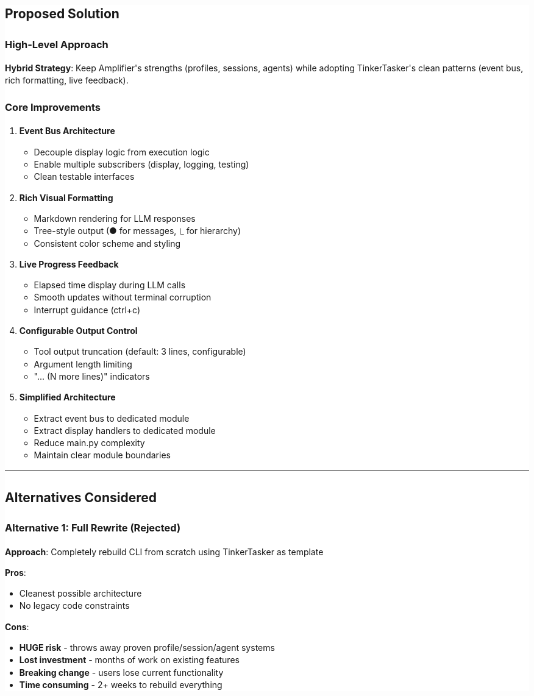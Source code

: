 
## Proposed Solution

### High-Level Approach

**Hybrid Strategy**: Keep Amplifier's strengths (profiles, sessions, agents) while adopting TinkerTasker's clean patterns (event bus, rich formatting, live feedback).

### Core Improvements

1. **Event Bus Architecture**
   - Decouple display logic from execution logic
   - Enable multiple subscribers (display, logging, testing)
   - Clean testable interfaces

2. **Rich Visual Formatting**
   - Markdown rendering for LLM responses
   - Tree-style output (● for messages, ⎿ for hierarchy)
   - Consistent color scheme and styling

3. **Live Progress Feedback**
   - Elapsed time display during LLM calls
   - Smooth updates without terminal corruption
   - Interrupt guidance (ctrl+c)

4. **Configurable Output Control**
   - Tool output truncation (default: 3 lines, configurable)
   - Argument length limiting
   - "... (N more lines)" indicators

5. **Simplified Architecture**
   - Extract event bus to dedicated module
   - Extract display handlers to dedicated module
   - Reduce main.py complexity
   - Maintain clear module boundaries

---

## Alternatives Considered

### Alternative 1: Full Rewrite (Rejected)

**Approach**: Completely rebuild CLI from scratch using TinkerTasker as template

**Pros**:
- Cleanest possible architecture
- No legacy code constraints

**Cons**:
- **HUGE risk** - throws away proven profile/session/agent systems
- **Lost investment** - months of work on existing features
- **Breaking change** - users lose current functionality
- **Time consuming** - 2+ weeks to rebuild everything
